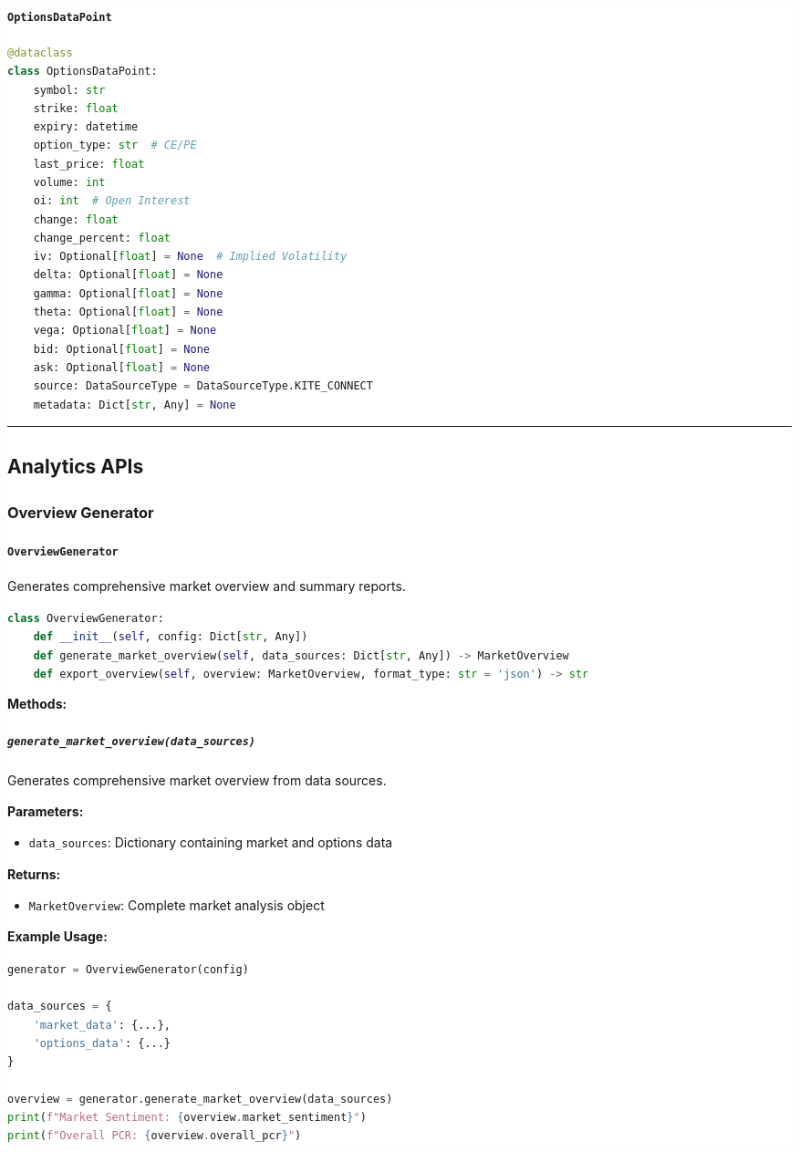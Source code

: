 #### `OptionsDataPoint`

```python
@dataclass
class OptionsDataPoint:
    symbol: str
    strike: float
    expiry: datetime
    option_type: str  # CE/PE
    last_price: float
    volume: int
    oi: int  # Open Interest
    change: float
    change_percent: float
    iv: Optional[float] = None  # Implied Volatility
    delta: Optional[float] = None
    gamma: Optional[float] = None
    theta: Optional[float] = None
    vega: Optional[float] = None
    bid: Optional[float] = None
    ask: Optional[float] = None
    source: DataSourceType = DataSourceType.KITE_CONNECT
    metadata: Dict[str, Any] = None
```

---

## Analytics APIs

### Overview Generator

#### `OverviewGenerator`

Generates comprehensive market overview and summary reports.

```python
class OverviewGenerator:
    def __init__(self, config: Dict[str, Any])
    def generate_market_overview(self, data_sources: Dict[str, Any]) -> MarketOverview
    def export_overview(self, overview: MarketOverview, format_type: str = 'json') -> str
```

**Methods:**

##### `generate_market_overview(data_sources)`

Generates comprehensive market overview from data sources.

**Parameters:**
- `data_sources`: Dictionary containing market and options data

**Returns:**
- `MarketOverview`: Complete market analysis object

**Example Usage:**
```python
generator = OverviewGenerator(config)

data_sources = {
    'market_data': {...},
    'options_data': {...}
}

overview = generator.generate_market_overview(data_sources)
print(f"Market Sentiment: {overview.market_sentiment}")
print(f"Overall PCR: {overview.overall_pcr}")
```
